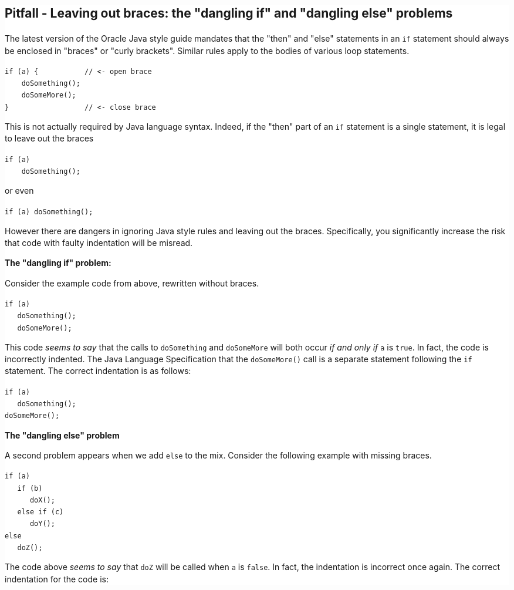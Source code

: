 

## Pitfall - Leaving out braces: the "dangling if" and "dangling else" problems
The latest version of the Oracle Java style guide mandates that the "then" and "else" statements in an `if` statement should always be enclosed in "braces" or "curly brackets".  Similar rules apply to the bodies of various loop statements.

    if (a) {           // <- open brace
        doSomething();
        doSomeMore();
    }                  // <- close brace

This is not actually required by Java language syntax.  Indeed, if the "then" part of an `if` statement is a single statement, it is legal to leave out the braces

    if (a)
        doSomething();

or even

    if (a) doSomething();
  
However there are dangers in ignoring Java style rules and leaving out the braces.  Specifically, you significantly increase the risk that code with faulty indentation will be misread.

**The "dangling if" problem:**

Consider the example code from above, rewritten without braces.

    if (a)
       doSomething();
       doSomeMore();

This code *seems to say* that the calls to `doSomething` and `doSomeMore` will both occur *if and only if* `a` is `true`.  In fact, the code is incorrectly indented.  The Java Language Specification that the `doSomeMore()` call is a separate statement following the `if` statement.  The correct indentation is as follows:

    if (a)
       doSomething();
    doSomeMore();

**The "dangling else" problem**

A second problem appears when we add `else` to the mix.  Consider the following example with missing braces.

    if (a)
       if (b)
          doX();
       else if (c)
          doY(); 
    else
       doZ();

The code above *seems to say* that `doZ` will be called when `a` is `false`.  In fact, the indentation is incorrect once again.  The correct indentation for the code is:
